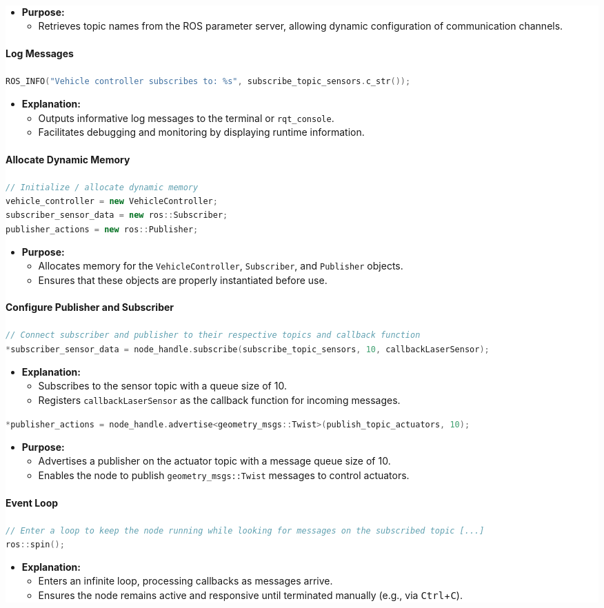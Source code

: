 - **Purpose:**
  - Retrieves topic names from the ROS parameter server, allowing dynamic configuration of communication channels.

#### Log Messages

```cpp
ROS_INFO("Vehicle controller subscribes to: %s", subscribe_topic_sensors.c_str());
```

- **Explanation:**
  - Outputs informative log messages to the terminal or `rqt_console`.
  - Facilitates debugging and monitoring by displaying runtime information.

#### Allocate Dynamic Memory

```cpp
// Initialize / allocate dynamic memory
vehicle_controller = new VehicleController;
subscriber_sensor_data = new ros::Subscriber;
publisher_actions = new ros::Publisher;
```

- **Purpose:**
  - Allocates memory for the `VehicleController`, `Subscriber`, and `Publisher` objects.
  - Ensures that these objects are properly instantiated before use.

#### Configure Publisher and Subscriber

```cpp
// Connect subscriber and publisher to their respective topics and callback function
*subscriber_sensor_data = node_handle.subscribe(subscribe_topic_sensors, 10, callbackLaserSensor);
```

- **Explanation:**
  - Subscribes to the sensor topic with a queue size of 10.
  - Registers `callbackLaserSensor` as the callback function for incoming messages.

```cpp
*publisher_actions = node_handle.advertise<geometry_msgs::Twist>(publish_topic_actuators, 10);
```

- **Purpose:**
  - Advertises a publisher on the actuator topic with a message queue size of 10.
  - Enables the node to publish `geometry_msgs::Twist` messages to control actuators.

#### Event Loop

```cpp
// Enter a loop to keep the node running while looking for messages on the subscribed topic [...]
ros::spin();
```

- **Explanation:**
  - Enters an infinite loop, processing callbacks as messages arrive.
  - Ensures the node remains active and responsive until terminated manually (e.g., via <kbd>Ctrl</kbd>+<kbd>C</kbd>).

